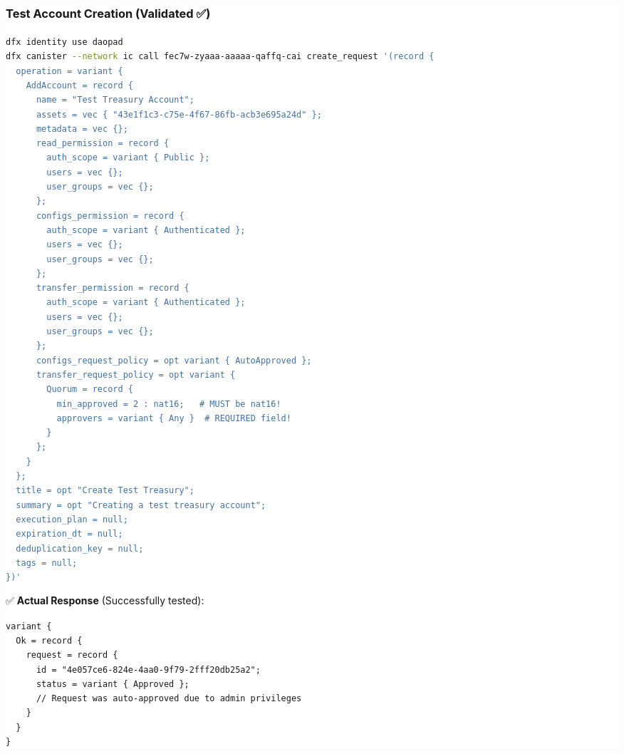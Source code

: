 ### Test Account Creation (Validated ✅)
```bash
dfx identity use daopad
dfx canister --network ic call fec7w-zyaaa-aaaaa-qaffq-cai create_request '(record {
  operation = variant {
    AddAccount = record {
      name = "Test Treasury Account";
      assets = vec { "43e1f1c3-c75e-4f67-86fb-acb3e695a24d" };
      metadata = vec {};
      read_permission = record {
        auth_scope = variant { Public };
        users = vec {};
        user_groups = vec {};
      };
      configs_permission = record {
        auth_scope = variant { Authenticated };
        users = vec {};
        user_groups = vec {};
      };
      transfer_permission = record {
        auth_scope = variant { Authenticated };
        users = vec {};
        user_groups = vec {};
      };
      configs_request_policy = opt variant { AutoApproved };
      transfer_request_policy = opt variant {
        Quorum = record {
          min_approved = 2 : nat16;   # MUST be nat16!
          approvers = variant { Any }  # REQUIRED field!
        }
      };
    }
  };
  title = opt "Create Test Treasury";
  summary = opt "Creating a test treasury account";
  execution_plan = null;
  expiration_dt = null;
  deduplication_key = null;
  tags = null;
})'
```

✅ **Actual Response** (Successfully tested):
```
variant {
  Ok = record {
    request = record {
      id = "4e057ce6-824e-4aa0-9f79-2fff20db25a2";
      status = variant { Approved };
      // Request was auto-approved due to admin privileges
    }
  }
}
```
